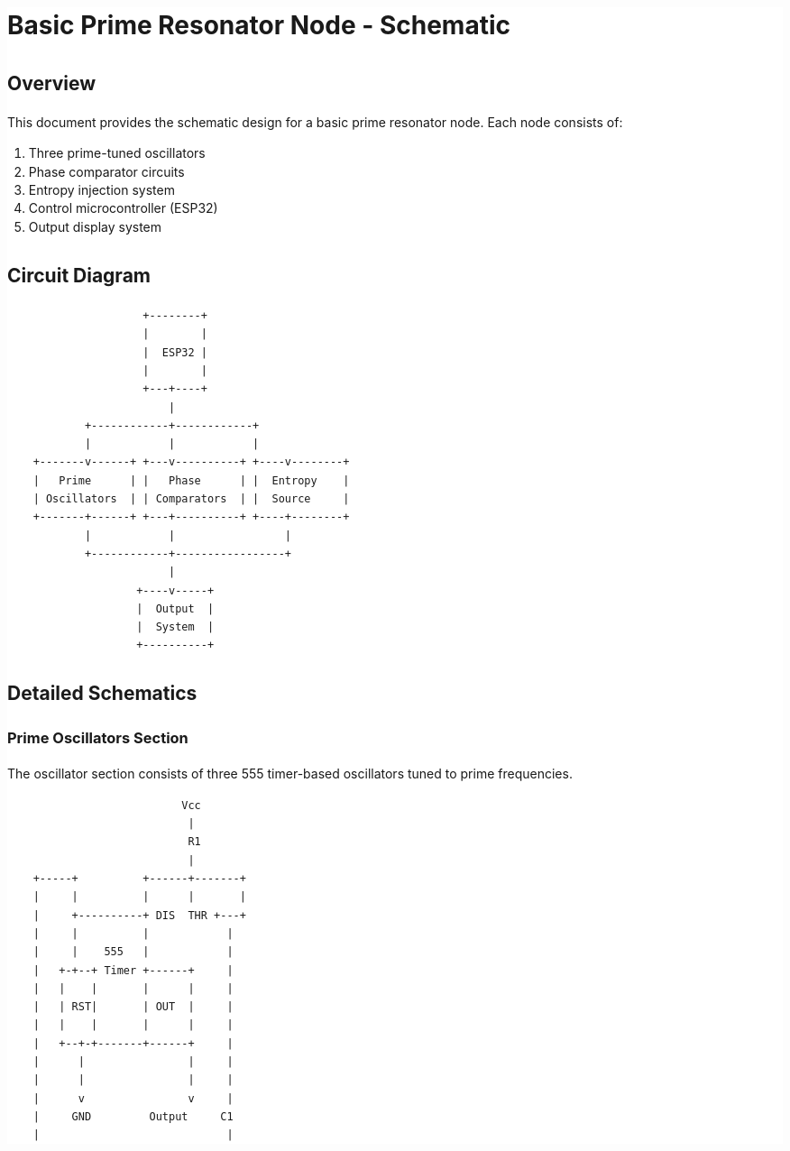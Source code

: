 # Basic Prime Resonator Node - Schematic

## Overview

This document provides the schematic design for a basic prime resonator node. Each node consists of:

1. Three prime-tuned oscillators
2. Phase comparator circuits
3. Entropy injection system
4. Control microcontroller (ESP32)
5. Output display system

## Circuit Diagram

```
                     +--------+
                     |        |
                     |  ESP32 |
                     |        |
                     +---+----+
                         |
            +------------+------------+
            |            |            |
    +-------v------+ +---v----------+ +----v--------+
    |   Prime      | |   Phase      | |  Entropy    |
    | Oscillators  | | Comparators  | |  Source     |
    +-------+------+ +---+----------+ +----+--------+
            |            |                 |
            +------------+-----------------+
                         |
                    +----v-----+
                    |  Output  |
                    |  System  |
                    +----------+
```

## Detailed Schematics

### Prime Oscillators Section

The oscillator section consists of three 555 timer-based oscillators tuned to prime frequencies.

```
                           Vcc
                            |
                            R1
                            |
    +-----+          +------+-------+
    |     |          |      |       |
    |     +----------+ DIS  THR +---+
    |     |          |            |
    |     |    555   |            |
    |   +-+--+ Timer +------+     |
    |   |    |       |      |     |
    |   | RST|       | OUT  |     |
    |   |    |       |      |     |
    |   +--+-+-------+------+     |
    |      |                |     |
    |      |                |     |
    |      v                v     |
    |     GND         Output     C1
    |                             |
```